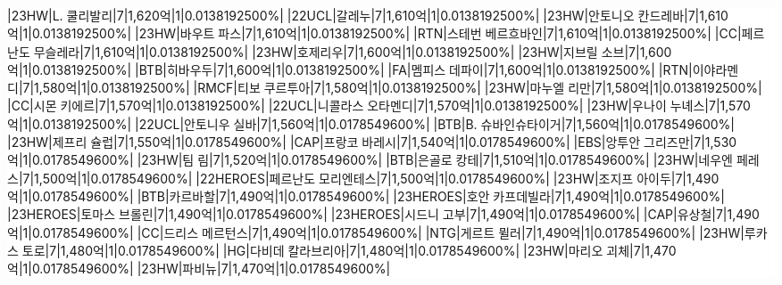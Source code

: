 |23HW|L. 쿨리발리|7|1,620억|1|0.0138192500%|
|22UCL|갈레누|7|1,610억|1|0.0138192500%|
|23HW|안토니오 칸드레바|7|1,610억|1|0.0138192500%|
|23HW|바우트 파스|7|1,610억|1|0.0138192500%|
|RTN|스테번 베르흐바인|7|1,610억|1|0.0138192500%|
|CC|페르난도 무슬레라|7|1,610억|1|0.0138192500%|
|23HW|호제리우|7|1,600억|1|0.0138192500%|
|23HW|지브릴 소브|7|1,600억|1|0.0138192500%|
|BTB|히바우두|7|1,600억|1|0.0138192500%|
|FA|멤피스 데파이|7|1,600억|1|0.0138192500%|
|RTN|이야라멘디|7|1,580억|1|0.0138192500%|
|RMCF|티보 쿠르투아|7|1,580억|1|0.0138192500%|
|23HW|마누엘 리만|7|1,580억|1|0.0138192500%|
|CC|시몬 키에르|7|1,570억|1|0.0138192500%|
|22UCL|니콜라스 오타멘디|7|1,570억|1|0.0138192500%|
|23HW|우나이 누녜스|7|1,570억|1|0.0138192500%|
|22UCL|안토니우 실바|7|1,560억|1|0.0178549600%|
|BTB|B. 슈바인슈타이거|7|1,560억|1|0.0178549600%|
|23HW|제프리 슐럽|7|1,550억|1|0.0178549600%|
|CAP|프랑코 바레시|7|1,540억|1|0.0178549600%|
|EBS|앙투안 그리즈만|7|1,530억|1|0.0178549600%|
|23HW|팀 림|7|1,520억|1|0.0178549600%|
|BTB|은골로 캉테|7|1,510억|1|0.0178549600%|
|23HW|네우엔 페레스|7|1,500억|1|0.0178549600%|
|22HEROES|페르난도 모리엔테스|7|1,500억|1|0.0178549600%|
|23HW|조지프 아이두|7|1,490억|1|0.0178549600%|
|BTB|카르바할|7|1,490억|1|0.0178549600%|
|23HEROES|호안 카프데빌라|7|1,490억|1|0.0178549600%|
|23HEROES|토마스 브롤린|7|1,490억|1|0.0178549600%|
|23HEROES|시드니 고부|7|1,490억|1|0.0178549600%|
|CAP|유상철|7|1,490억|1|0.0178549600%|
|CC|드리스 메르턴스|7|1,490억|1|0.0178549600%|
|NTG|게르트 뮐러|7|1,490억|1|0.0178549600%|
|23HW|루카스 토로|7|1,480억|1|0.0178549600%|
|HG|다비데 칼라브리아|7|1,480억|1|0.0178549600%|
|23HW|마리오 괴체|7|1,470억|1|0.0178549600%|
|23HW|파비뉴|7|1,470억|1|0.0178549600%|